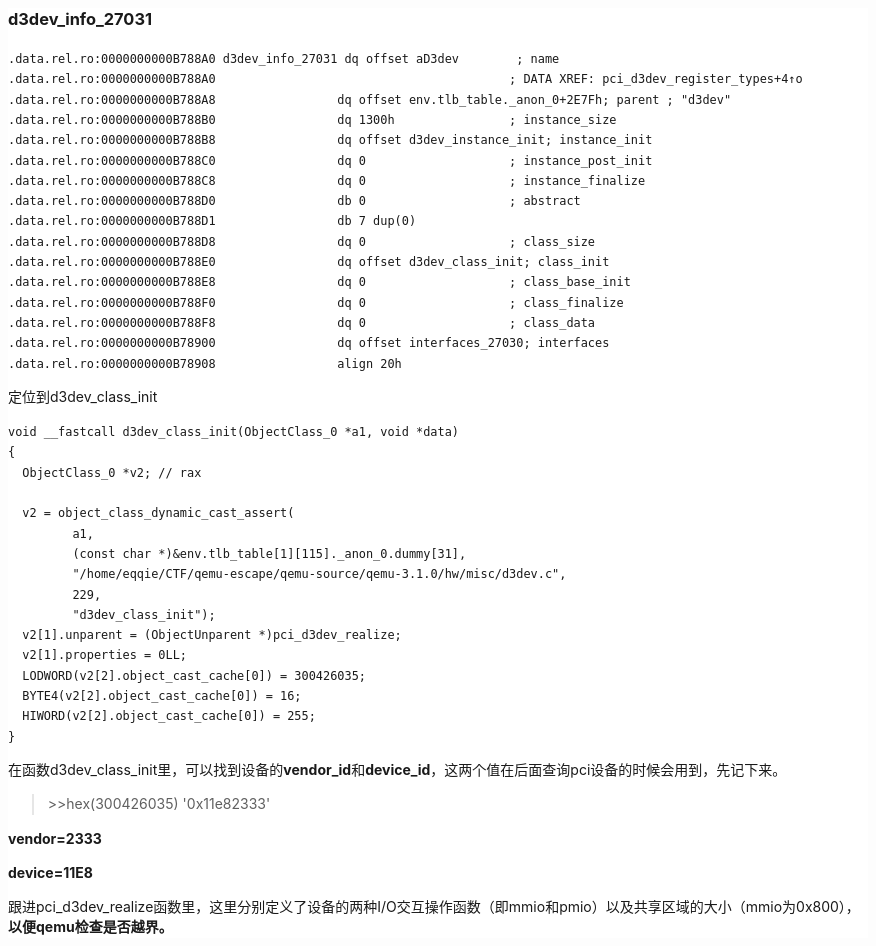### d3dev_info_27031

```assembly
.data.rel.ro:0000000000B788A0 d3dev_info_27031 dq offset aD3dev        ; name
.data.rel.ro:0000000000B788A0                                         ; DATA XREF: pci_d3dev_register_types+4↑o
.data.rel.ro:0000000000B788A8                 dq offset env.tlb_table._anon_0+2E7Fh; parent ; "d3dev"
.data.rel.ro:0000000000B788B0                 dq 1300h                ; instance_size
.data.rel.ro:0000000000B788B8                 dq offset d3dev_instance_init; instance_init
.data.rel.ro:0000000000B788C0                 dq 0                    ; instance_post_init
.data.rel.ro:0000000000B788C8                 dq 0                    ; instance_finalize
.data.rel.ro:0000000000B788D0                 db 0                    ; abstract
.data.rel.ro:0000000000B788D1                 db 7 dup(0)
.data.rel.ro:0000000000B788D8                 dq 0                    ; class_size
.data.rel.ro:0000000000B788E0                 dq offset d3dev_class_init; class_init
.data.rel.ro:0000000000B788E8                 dq 0                    ; class_base_init
.data.rel.ro:0000000000B788F0                 dq 0                    ; class_finalize
.data.rel.ro:0000000000B788F8                 dq 0                    ; class_data
.data.rel.ro:0000000000B78900                 dq offset interfaces_27030; interfaces
.data.rel.ro:0000000000B78908                 align 20h
```

定位到d3dev_class_init

```assembly
void __fastcall d3dev_class_init(ObjectClass_0 *a1, void *data)
{
  ObjectClass_0 *v2; // rax

  v2 = object_class_dynamic_cast_assert(
         a1,
         (const char *)&env.tlb_table[1][115]._anon_0.dummy[31],
         "/home/eqqie/CTF/qemu-escape/qemu-source/qemu-3.1.0/hw/misc/d3dev.c",
         229,
         "d3dev_class_init");
  v2[1].unparent = (ObjectUnparent *)pci_d3dev_realize;
  v2[1].properties = 0LL;
  LODWORD(v2[2].object_cast_cache[0]) = 300426035;
  BYTE4(v2[2].object_cast_cache[0]) = 16;
  HIWORD(v2[2].object_cast_cache[0]) = 255;
}
```

在函数d3dev_class_init里，可以找到设备的**vendor_id**和**device_id**，这两个值在后面查询pci设备的时候会用到，先记下来。

> \>>hex(300426035)
> '0x11e82333'

**vendor=2333**

**device=11E8**

跟进pci_d3dev_realize函数里，这里分别定义了设备的两种I/O交互操作函数（即mmio和pmio）以及共享区域的大小（mmio为0x800），**以便qemu检查是否越界。**
